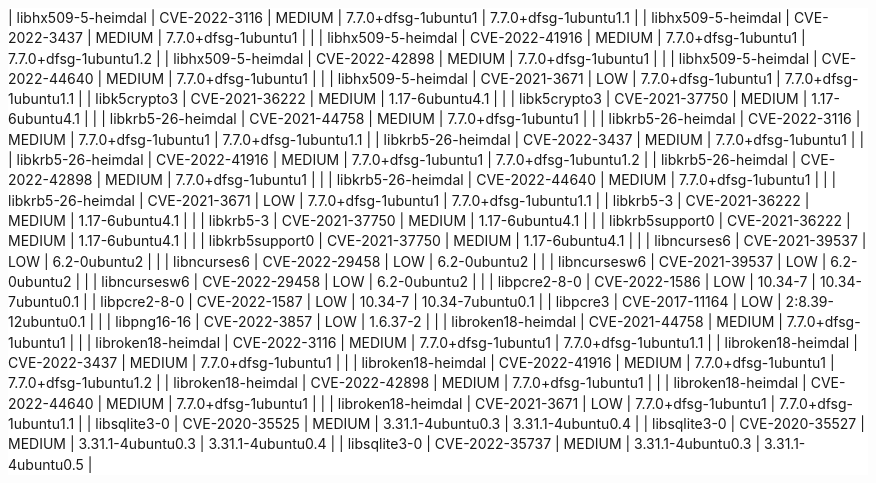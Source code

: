 | libhx509-5-heimdal         |    CVE-2022-3116   |   MEDIUM  |  7.7.0+dfsg-1ubuntu1 | 7.7.0+dfsg-1ubuntu1.1 |
| libhx509-5-heimdal         |    CVE-2022-3437   |   MEDIUM  |  7.7.0+dfsg-1ubuntu1 |  |
| libhx509-5-heimdal         |    CVE-2022-41916   |   MEDIUM  |  7.7.0+dfsg-1ubuntu1 | 7.7.0+dfsg-1ubuntu1.2 |
| libhx509-5-heimdal         |    CVE-2022-42898   |   MEDIUM  |  7.7.0+dfsg-1ubuntu1 |  |
| libhx509-5-heimdal         |    CVE-2022-44640   |   MEDIUM  |  7.7.0+dfsg-1ubuntu1 |  |
| libhx509-5-heimdal         |    CVE-2021-3671   |   LOW  |  7.7.0+dfsg-1ubuntu1 | 7.7.0+dfsg-1ubuntu1.1 |
| libk5crypto3         |    CVE-2021-36222   |   MEDIUM  |  1.17-6ubuntu4.1 |  |
| libk5crypto3         |    CVE-2021-37750   |   MEDIUM  |  1.17-6ubuntu4.1 |  |
| libkrb5-26-heimdal         |    CVE-2021-44758   |   MEDIUM  |  7.7.0+dfsg-1ubuntu1 |  |
| libkrb5-26-heimdal         |    CVE-2022-3116   |   MEDIUM  |  7.7.0+dfsg-1ubuntu1 | 7.7.0+dfsg-1ubuntu1.1 |
| libkrb5-26-heimdal         |    CVE-2022-3437   |   MEDIUM  |  7.7.0+dfsg-1ubuntu1 |  |
| libkrb5-26-heimdal         |    CVE-2022-41916   |   MEDIUM  |  7.7.0+dfsg-1ubuntu1 | 7.7.0+dfsg-1ubuntu1.2 |
| libkrb5-26-heimdal         |    CVE-2022-42898   |   MEDIUM  |  7.7.0+dfsg-1ubuntu1 |  |
| libkrb5-26-heimdal         |    CVE-2022-44640   |   MEDIUM  |  7.7.0+dfsg-1ubuntu1 |  |
| libkrb5-26-heimdal         |    CVE-2021-3671   |   LOW  |  7.7.0+dfsg-1ubuntu1 | 7.7.0+dfsg-1ubuntu1.1 |
| libkrb5-3         |    CVE-2021-36222   |   MEDIUM  |  1.17-6ubuntu4.1 |  |
| libkrb5-3         |    CVE-2021-37750   |   MEDIUM  |  1.17-6ubuntu4.1 |  |
| libkrb5support0         |    CVE-2021-36222   |   MEDIUM  |  1.17-6ubuntu4.1 |  |
| libkrb5support0         |    CVE-2021-37750   |   MEDIUM  |  1.17-6ubuntu4.1 |  |
| libncurses6         |    CVE-2021-39537   |   LOW  |  6.2-0ubuntu2 |  |
| libncurses6         |    CVE-2022-29458   |   LOW  |  6.2-0ubuntu2 |  |
| libncursesw6         |    CVE-2021-39537   |   LOW  |  6.2-0ubuntu2 |  |
| libncursesw6         |    CVE-2022-29458   |   LOW  |  6.2-0ubuntu2 |  |
| libpcre2-8-0         |    CVE-2022-1586   |   LOW  |  10.34-7 | 10.34-7ubuntu0.1 |
| libpcre2-8-0         |    CVE-2022-1587   |   LOW  |  10.34-7 | 10.34-7ubuntu0.1 |
| libpcre3         |    CVE-2017-11164   |   LOW  |  2:8.39-12ubuntu0.1 |  |
| libpng16-16         |    CVE-2022-3857   |   LOW  |  1.6.37-2 |  |
| libroken18-heimdal         |    CVE-2021-44758   |   MEDIUM  |  7.7.0+dfsg-1ubuntu1 |  |
| libroken18-heimdal         |    CVE-2022-3116   |   MEDIUM  |  7.7.0+dfsg-1ubuntu1 | 7.7.0+dfsg-1ubuntu1.1 |
| libroken18-heimdal         |    CVE-2022-3437   |   MEDIUM  |  7.7.0+dfsg-1ubuntu1 |  |
| libroken18-heimdal         |    CVE-2022-41916   |   MEDIUM  |  7.7.0+dfsg-1ubuntu1 | 7.7.0+dfsg-1ubuntu1.2 |
| libroken18-heimdal         |    CVE-2022-42898   |   MEDIUM  |  7.7.0+dfsg-1ubuntu1 |  |
| libroken18-heimdal         |    CVE-2022-44640   |   MEDIUM  |  7.7.0+dfsg-1ubuntu1 |  |
| libroken18-heimdal         |    CVE-2021-3671   |   LOW  |  7.7.0+dfsg-1ubuntu1 | 7.7.0+dfsg-1ubuntu1.1 |
| libsqlite3-0         |    CVE-2020-35525   |   MEDIUM  |  3.31.1-4ubuntu0.3 | 3.31.1-4ubuntu0.4 |
| libsqlite3-0         |    CVE-2020-35527   |   MEDIUM  |  3.31.1-4ubuntu0.3 | 3.31.1-4ubuntu0.4 |
| libsqlite3-0         |    CVE-2022-35737   |   MEDIUM  |  3.31.1-4ubuntu0.3 | 3.31.1-4ubuntu0.5 |